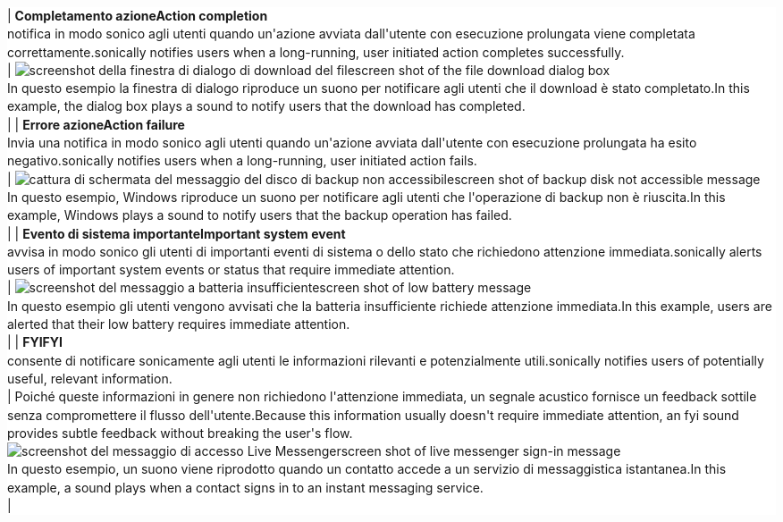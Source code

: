 | <span data-ttu-id="b84da-205">**Completamento azione**</span><span class="sxs-lookup"><span data-stu-id="b84da-205">**Action completion**</span></span><br/> <span data-ttu-id="b84da-206">notifica in modo sonico agli utenti quando un'azione avviata dall'utente con esecuzione prolungata viene completata correttamente.</span><span class="sxs-lookup"><span data-stu-id="b84da-206">sonically notifies users when a long-running, user initiated action completes successfully.</span></span> <br/>                             | ![<span data-ttu-id="b84da-207">screenshot della finestra di dialogo di download del file</span><span class="sxs-lookup"><span data-stu-id="b84da-207">screen shot of the file download dialog box</span></span> ](images/vis-sound-image2.png)<br/> <span data-ttu-id="b84da-208">In questo esempio la finestra di dialogo riproduce un suono per notificare agli utenti che il download è stato completato.</span><span class="sxs-lookup"><span data-stu-id="b84da-208">In this example, the dialog box plays a sound to notify users that the download has completed.</span></span><br/>                                                                                                                                                                                                                                      |
| <span data-ttu-id="b84da-209">**Errore azione**</span><span class="sxs-lookup"><span data-stu-id="b84da-209">**Action failure**</span></span><br/> <span data-ttu-id="b84da-210">Invia una notifica in modo sonico agli utenti quando un'azione avviata dall'utente con esecuzione prolungata ha esito negativo.</span><span class="sxs-lookup"><span data-stu-id="b84da-210">sonically notifies users when a long-running, user initiated action fails.</span></span> <br/>                                                 | ![<span data-ttu-id="b84da-211">cattura di schermata del messaggio del disco di backup non accessibile</span><span class="sxs-lookup"><span data-stu-id="b84da-211">screen shot of backup disk not accessible message</span></span> ](images/vis-sound-image3.png)<br/> <span data-ttu-id="b84da-212">In questo esempio, Windows riproduce un suono per notificare agli utenti che l'operazione di backup non è riuscita.</span><span class="sxs-lookup"><span data-stu-id="b84da-212">In this example, Windows plays a sound to notify users that the backup operation has failed.</span></span><br/>                                                                                                                                                                                                                                  |
| <span data-ttu-id="b84da-213">**Evento di sistema importante**</span><span class="sxs-lookup"><span data-stu-id="b84da-213">**Important system event**</span></span><br/> <span data-ttu-id="b84da-214">avvisa in modo sonico gli utenti di importanti eventi di sistema o dello stato che richiedono attenzione immediata.</span><span class="sxs-lookup"><span data-stu-id="b84da-214">sonically alerts users of important system events or status that require immediate attention.</span></span> <br/>                      | ![<span data-ttu-id="b84da-215">screenshot del messaggio a batteria insufficiente</span><span class="sxs-lookup"><span data-stu-id="b84da-215">screen shot of low battery message</span></span> ](images/vis-sound-image4.png)<br/> <span data-ttu-id="b84da-216">In questo esempio gli utenti vengono avvisati che la batteria insufficiente richiede attenzione immediata.</span><span class="sxs-lookup"><span data-stu-id="b84da-216">In this example, users are alerted that their low battery requires immediate attention.</span></span><br/>                                                                                                                                                                                                                                                      |
| <span data-ttu-id="b84da-217">**FYI**</span><span class="sxs-lookup"><span data-stu-id="b84da-217">**FYI**</span></span><br/> <span data-ttu-id="b84da-218">consente di notificare sonicamente agli utenti le informazioni rilevanti e potenzialmente utili.</span><span class="sxs-lookup"><span data-stu-id="b84da-218">sonically notifies users of potentially useful, relevant information.</span></span> <br/>                                                                 | <span data-ttu-id="b84da-219">Poiché queste informazioni in genere non richiedono l'attenzione immediata, un segnale acustico fornisce un feedback sottile senza compromettere il flusso dell'utente.</span><span class="sxs-lookup"><span data-stu-id="b84da-219">Because this information usually doesn't require immediate attention, an fyi sound provides subtle feedback without breaking the user's flow.</span></span> <br/> ![<span data-ttu-id="b84da-220">screenshot del messaggio di accesso Live Messenger</span><span class="sxs-lookup"><span data-stu-id="b84da-220">screen shot of live messenger sign-in message</span></span> ](images/vis-sound-image5.png)<br/> <span data-ttu-id="b84da-221">In questo esempio, un suono viene riprodotto quando un contatto accede a un servizio di messaggistica istantanea.</span><span class="sxs-lookup"><span data-stu-id="b84da-221">In this example, a sound plays when a contact signs in to an instant messaging service.</span></span><br/>                                                                                 |